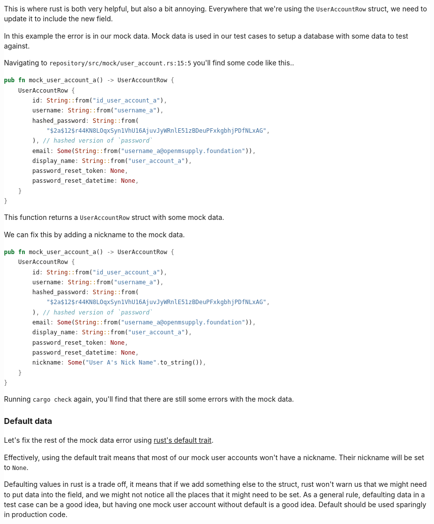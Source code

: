 This is where rust is both very helpful, but also a bit annoying. Everywhere that we're using the `UserAccountRow` struct, we need to update it to include the new field.

In this example the error is in our mock data.
Mock data is used in our test cases to setup a database with some data to test against.

Navigating to `repository/src/mock/user_account.rs:15:5` you'll find some code like this..

```rust
pub fn mock_user_account_a() -> UserAccountRow {
    UserAccountRow {
        id: String::from("id_user_account_a"),
        username: String::from("username_a"),
        hashed_password: String::from(
            "$2a$12$r44KN8LOqxSyn1VhU16AjuvJyWRnlE51zBDeuPFxkgbhjPDfNLxAG",
        ), // hashed version of `password`
        email: Some(String::from("username_a@openmsupply.foundation")),
        display_name: String::from("user_account_a"),
        password_reset_token: None,
        password_reset_datetime: None,
    }
}
```

This function returns a `UserAccountRow` struct with some mock data.

We can fix this by adding a nickname to the mock data.

```rust
pub fn mock_user_account_a() -> UserAccountRow {
    UserAccountRow {
        id: String::from("id_user_account_a"),
        username: String::from("username_a"),
        hashed_password: String::from(
            "$2a$12$r44KN8LOqxSyn1VhU16AjuvJyWRnlE51zBDeuPFxkgbhjPDfNLxAG",
        ), // hashed version of `password`
        email: Some(String::from("username_a@openmsupply.foundation")),
        display_name: String::from("user_account_a"),
        password_reset_token: None,
        password_reset_datetime: None,
        nickname: Some("User A's Nick Name".to_string()),
    }
}
```

Running `cargo check` again, you'll find that there are still some errors with the mock data.

### Default data

Let's fix the rest of the mock data error using [rust's default trait](https://doc.rust-lang.org/std/default/trait.Default.html).

Effectively, using the default trait means that most of our mock user accounts won't have a nickname. Their nickname will be set to `None`.

Defaulting values in rust is a trade off, it means that if we add something else to the struct, rust won't warn us that we might need to put data into the field, and we might not notice all the places that it might need to be set. As a general rule, defaulting data in a test case can be a good idea, but having one mock user account without default is a good idea. Default should be used sparingly in production code.
